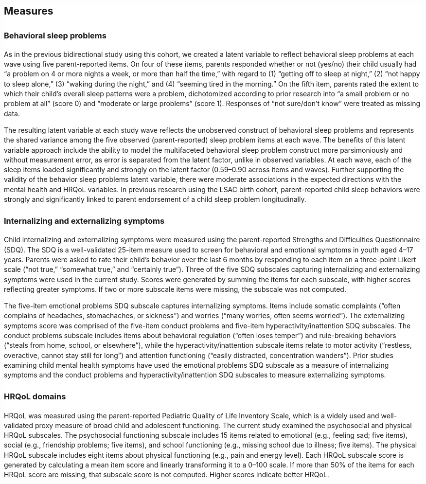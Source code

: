 ## Measures

### Behavioral sleep problems
As in the previous bidirectional study using this cohort, we created a latent variable to reflect behavioral sleep problems at each wave using five parent-reported items. On four of these items, parents responded whether or not (yes/no) their child usually had “a problem on 4 or more nights a week, or more than half the time,” with regard to (1) “getting off to sleep at night,” (2) “not happy to sleep alone,” (3) “waking during the night,” and (4) “seeming tired in the morning.” On the fifth item, parents rated the extent to which their child’s overall sleep patterns were a problem, dichotomized according to prior research into “a small problem or no problem at all” (score 0) and “moderate or large problems” (score 1). Responses of “not sure/don’t know” were treated as missing data.

The resulting latent variable at each study wave reflects the unobserved construct of behavioral sleep problems and represents the shared variance among the five observed (parent-reported) sleep problem items at each wave. The benefits of this latent variable approach include the ability to model the multifaceted behavioral sleep problem construct more parsimoniously and without measurement error, as error is separated from the latent factor, unlike in observed variables. At each wave, each of the sleep items loaded significantly and strongly on the latent factor (0.59–0.90 across items and waves). Further supporting the validity of the behavior sleep problems latent variable, there were moderate associations in the expected directions with the mental health and HRQoL variables. In previous research using the LSAC birth cohort, parent-reported child sleep behaviors were strongly and significantly linked to parent endorsement of a child sleep problem longitudinally.

### Internalizing and externalizing symptoms
Child internalizing and externalizing symptoms were measured using the parent-reported Strengths and Difficulties Questionnaire (SDQ). The SDQ is a well-validated 25-item measure used to screen for behavioral and emotional symptoms in youth aged 4–17 years. Parents were asked to rate their child’s behavior over the last 6 months by responding to each item on a three-point Likert scale (“not true,” “somewhat true,” and “certainly true”). Three of the five SDQ subscales capturing internalizing and externalizing symptoms were used in the current study. Scores were generated by summing the items for each subscale, with higher scores reflecting greater symptoms. If two or more subscale items were missing, the subscale was not computed.

The five-item emotional problems SDQ subscale captures internalizing symptoms. Items include somatic complaints (“often complains of headaches, stomachaches, or sickness”) and worries (“many worries, often seems worried”). The externalizing symptoms score was comprised of the five-item conduct problems and five-item hyperactivity/inattention SDQ subscales. The conduct problems subscale includes items about behavioral regulation (“often loses temper”) and rule-breaking behaviors (“steals from home, school, or elsewhere”), while the hyperactivity/inattention subscale items relate to motor activity (“restless, overactive, cannot stay still for long”) and attention functioning (“easily distracted, concentration wanders”). Prior studies examining child mental health symptoms have used the emotional problems SDQ subscale as a measure of internalizing symptoms and the conduct problems and hyperactivity/inattention SDQ subscales to measure externalizing symptoms.

### HRQoL domains
HRQoL was measured using the parent-reported Pediatric Quality of Life Inventory Scale, which is a widely used and well-validated proxy measure of broad child and adolescent functioning. The current study examined the psychosocial and physical HRQoL subscales. The psychosocial functioning subscale includes 15 items related to emotional (e.g., feeling sad; five items), social (e.g., friendship problems; five items), and school functioning (e.g., missing school due to illness; five items). The physical HRQoL subscale includes eight items about physical functioning (e.g., pain and energy level). Each HRQoL subscale score is generated by calculating a mean item score and linearly transforming it to a 0–100 scale. If more than 50% of the items for each HRQoL score are missing, that subscale score is not computed. Higher scores indicate better HRQoL.
